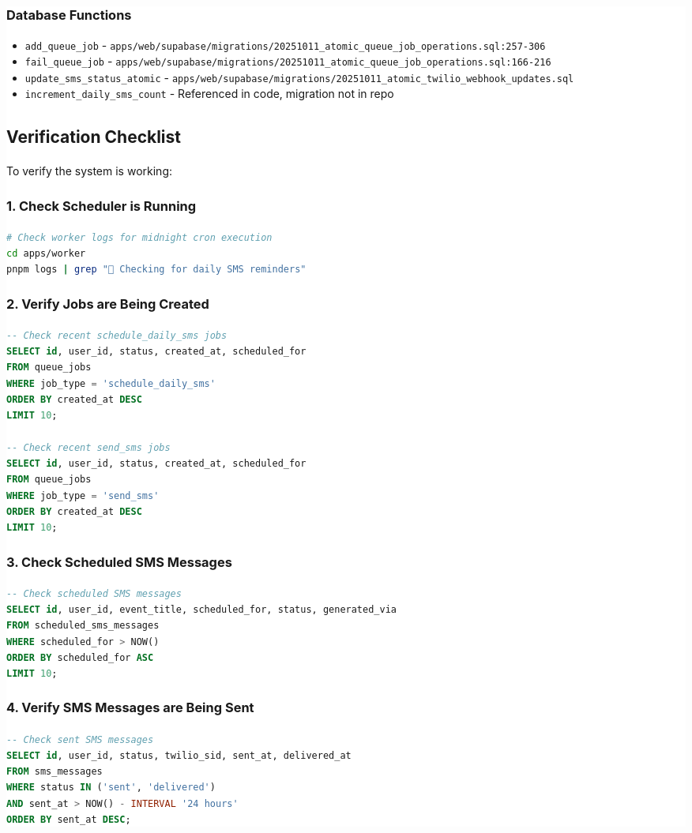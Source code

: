 ### Database Functions

- `add_queue_job` - `apps/web/supabase/migrations/20251011_atomic_queue_job_operations.sql:257-306`
- `fail_queue_job` - `apps/web/supabase/migrations/20251011_atomic_queue_job_operations.sql:166-216`
- `update_sms_status_atomic` - `apps/web/supabase/migrations/20251011_atomic_twilio_webhook_updates.sql`
- `increment_daily_sms_count` - Referenced in code, migration not in repo

## Verification Checklist

To verify the system is working:

### 1. Check Scheduler is Running

```bash
# Check worker logs for midnight cron execution
cd apps/worker
pnpm logs | grep "📱 Checking for daily SMS reminders"
```

### 2. Verify Jobs are Being Created

```sql
-- Check recent schedule_daily_sms jobs
SELECT id, user_id, status, created_at, scheduled_for
FROM queue_jobs
WHERE job_type = 'schedule_daily_sms'
ORDER BY created_at DESC
LIMIT 10;

-- Check recent send_sms jobs
SELECT id, user_id, status, created_at, scheduled_for
FROM queue_jobs
WHERE job_type = 'send_sms'
ORDER BY created_at DESC
LIMIT 10;
```

### 3. Check Scheduled SMS Messages

```sql
-- Check scheduled SMS messages
SELECT id, user_id, event_title, scheduled_for, status, generated_via
FROM scheduled_sms_messages
WHERE scheduled_for > NOW()
ORDER BY scheduled_for ASC
LIMIT 10;
```

### 4. Verify SMS Messages are Being Sent

```sql
-- Check sent SMS messages
SELECT id, user_id, status, twilio_sid, sent_at, delivered_at
FROM sms_messages
WHERE status IN ('sent', 'delivered')
AND sent_at > NOW() - INTERVAL '24 hours'
ORDER BY sent_at DESC;
```
